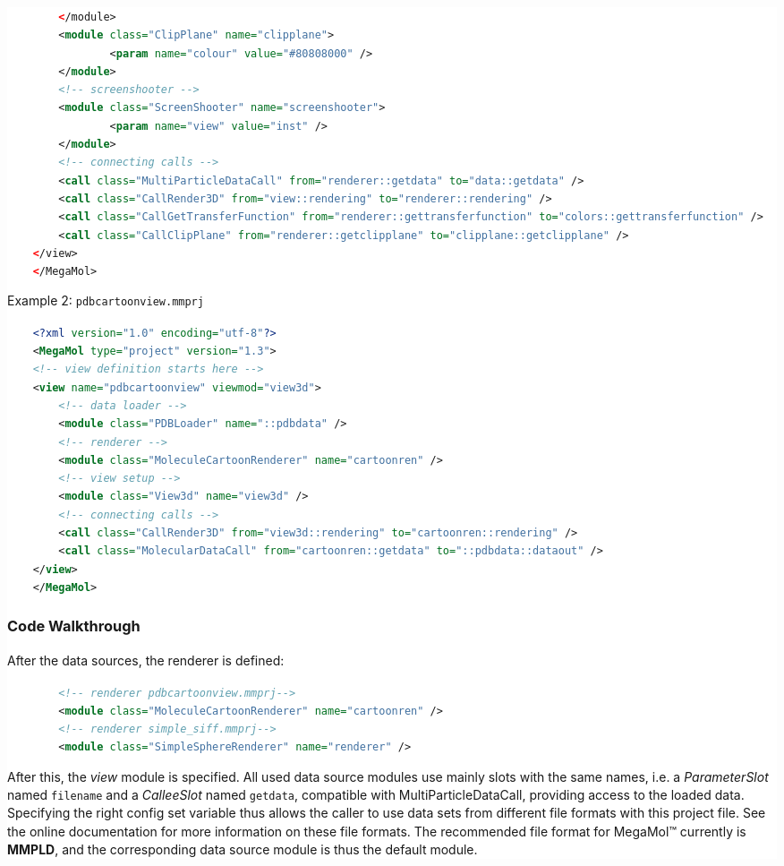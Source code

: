 ```xml
        </module>
        <module class="ClipPlane" name="clipplane">
                <param name="colour" value="#80808000" />
        </module>
        <!-- screenshooter -->
        <module class="ScreenShooter" name="screenshooter">
                <param name="view" value="inst" />
        </module>
        <!-- connecting calls -->
        <call class="MultiParticleDataCall" from="renderer::getdata" to="data::getdata" />
        <call class="CallRender3D" from="view::rendering" to="renderer::rendering" />
        <call class="CallGetTransferFunction" from="renderer::gettransferfunction" to="colors::gettransferfunction" />
        <call class="CallClipPlane" from="renderer::getclipplane" to="clipplane::getclipplane" />
    </view>
    </MegaMol>
```

Example 2: `pdbcartoonview.mmprj`
```xml
    <?xml version="1.0" encoding="utf-8"?>
    <MegaMol type="project" version="1.3">
    <!-- view definition starts here -->
    <view name="pdbcartoonview" viewmod="view3d">
        <!-- data loader -->
        <module class="PDBLoader" name="::pdbdata" />
        <!-- renderer -->
        <module class="MoleculeCartoonRenderer" name="cartoonren" />
        <!-- view setup -->
        <module class="View3d" name="view3d" />
        <!-- connecting calls -->
        <call class="CallRender3D" from="view3d::rendering" to="cartoonren::rendering" />
        <call class="MolecularDataCall" from="cartoonren::getdata" to="::pdbdata::dataout" />
    </view>
    </MegaMol>

```

### Code Walkthrough

After the data sources, the renderer is defined:

```xml
        <!-- renderer pdbcartoonview.mmprj-->
        <module class="MoleculeCartoonRenderer" name="cartoonren" />
        <!-- renderer simple_siff.mmprj-->
        <module class="SimpleSphereRenderer" name="renderer" />
```

After this, the *view* module is specified.
All used data source modules use mainly slots with the same names, i.e. a *ParameterSlot* named `filename` and a *CalleeSlot* named `getdata`, compatible with MultiParticleDataCall, providing access to the loaded data. Specifying the right config set variable thus allows the caller to use data sets from different file formats with this project file. See the online documentation for more information on these file formats. The recommended file format for MegaMol&trade; currently is <b>MMPLD</b>, and the corresponding data source module is thus the default module.
